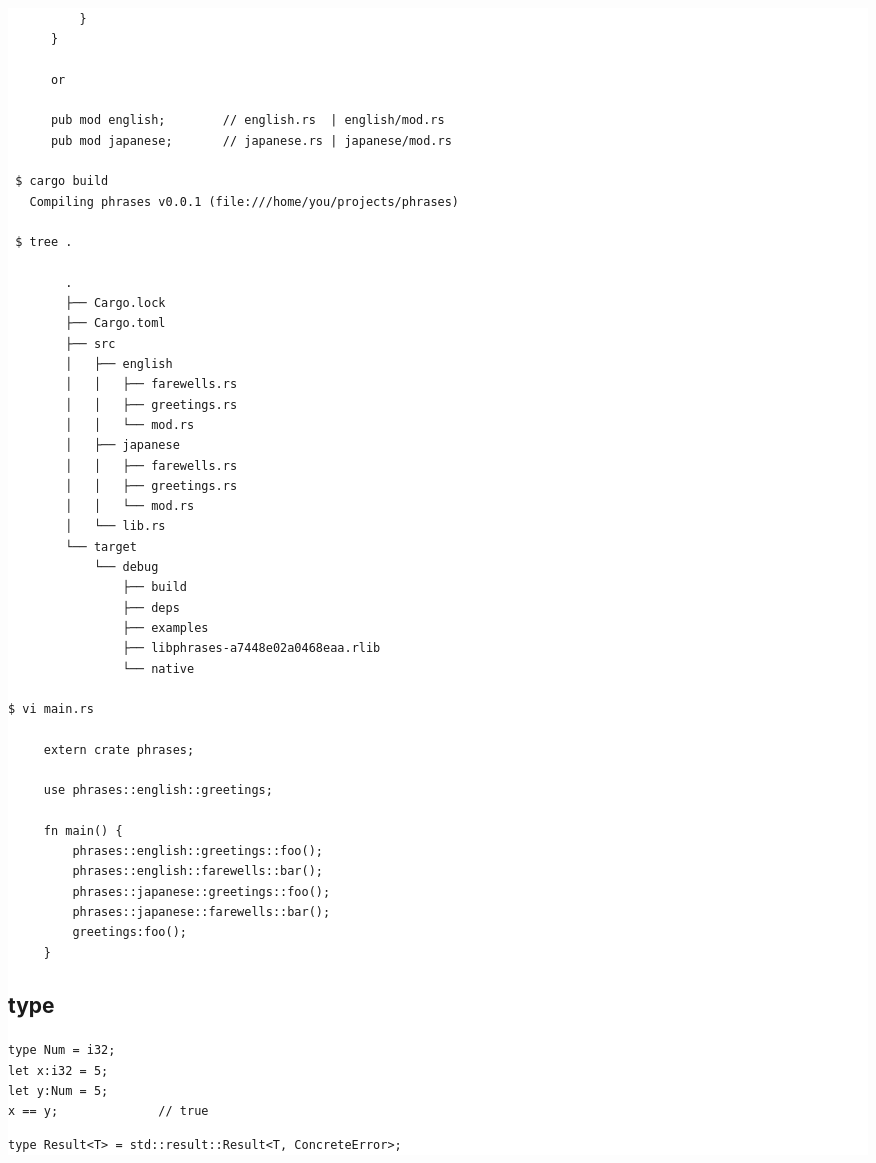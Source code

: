               }
          }

          or

          pub mod english;        // english.rs  | english/mod.rs
          pub mod japanese;       // japanese.rs | japanese/mod.rs

     $ cargo build
       Compiling phrases v0.0.1 (file:///home/you/projects/phrases)

     $ tree .

            .
            ├── Cargo.lock
            ├── Cargo.toml
            ├── src
            │   ├── english
            │   │   ├── farewells.rs
            │   │   ├── greetings.rs
            │   │   └── mod.rs
            │   ├── japanese
            │   │   ├── farewells.rs
            │   │   ├── greetings.rs
            │   │   └── mod.rs
            │   └── lib.rs
            └── target
                └── debug
                    ├── build
                    ├── deps
                    ├── examples
                    ├── libphrases-a7448e02a0468eaa.rlib
                    └── native

    $ vi main.rs

         extern crate phrases;

         use phrases::english::greetings;

         fn main() {
             phrases::english::greetings::foo();
             phrases::english::farewells::bar();
             phrases::japanese::greetings::foo();
             phrases::japanese::farewells::bar();
             greetings:foo();
         }

type
-------

    type Num = i32;
    let x:i32 = 5;
    let y:Num = 5;
    x == y;              // true

<span>

    type Result<T> = std::result::Result<T, ConcreteError>;




    